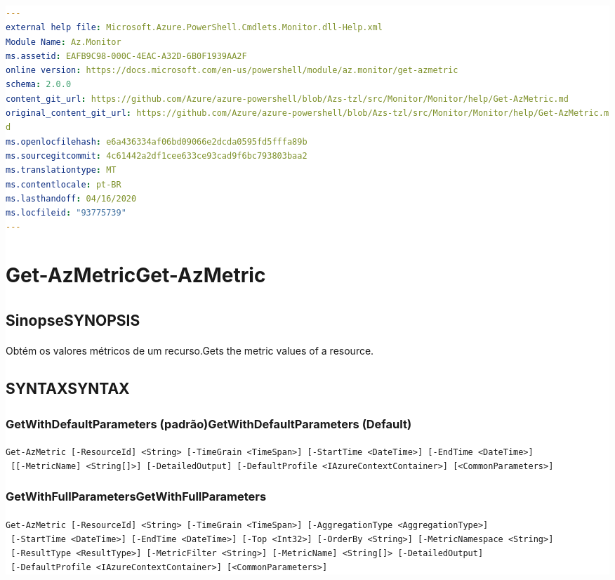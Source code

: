 ```yaml
---
external help file: Microsoft.Azure.PowerShell.Cmdlets.Monitor.dll-Help.xml
Module Name: Az.Monitor
ms.assetid: EAFB9C98-000C-4EAC-A32D-6B0F1939AA2F
online version: https://docs.microsoft.com/en-us/powershell/module/az.monitor/get-azmetric
schema: 2.0.0
content_git_url: https://github.com/Azure/azure-powershell/blob/Azs-tzl/src/Monitor/Monitor/help/Get-AzMetric.md
original_content_git_url: https://github.com/Azure/azure-powershell/blob/Azs-tzl/src/Monitor/Monitor/help/Get-AzMetric.md
ms.openlocfilehash: e6a436334af06bd09066e2dcda0595fd5fffa89b
ms.sourcegitcommit: 4c61442a2df1cee633ce93cad9f6bc793803baa2
ms.translationtype: MT
ms.contentlocale: pt-BR
ms.lasthandoff: 04/16/2020
ms.locfileid: "93775739"
---
```

# <span data-ttu-id="a2b19-101">Get-AzMetric</span><span class="sxs-lookup"><span data-stu-id="a2b19-101">Get-AzMetric</span></span>

## <span data-ttu-id="a2b19-102">Sinopse</span><span class="sxs-lookup"><span data-stu-id="a2b19-102">SYNOPSIS</span></span>
<span data-ttu-id="a2b19-103">Obtém os valores métricos de um recurso.</span><span class="sxs-lookup"><span data-stu-id="a2b19-103">Gets the metric values of a resource.</span></span>

## <span data-ttu-id="a2b19-104">SYNTAX</span><span class="sxs-lookup"><span data-stu-id="a2b19-104">SYNTAX</span></span>

### <span data-ttu-id="a2b19-105">GetWithDefaultParameters (padrão)</span><span class="sxs-lookup"><span data-stu-id="a2b19-105">GetWithDefaultParameters (Default)</span></span>
```
Get-AzMetric [-ResourceId] <String> [-TimeGrain <TimeSpan>] [-StartTime <DateTime>] [-EndTime <DateTime>]
 [[-MetricName] <String[]>] [-DetailedOutput] [-DefaultProfile <IAzureContextContainer>] [<CommonParameters>]
```

### <span data-ttu-id="a2b19-106">GetWithFullParameters</span><span class="sxs-lookup"><span data-stu-id="a2b19-106">GetWithFullParameters</span></span>
```
Get-AzMetric [-ResourceId] <String> [-TimeGrain <TimeSpan>] [-AggregationType <AggregationType>]
 [-StartTime <DateTime>] [-EndTime <DateTime>] [-Top <Int32>] [-OrderBy <String>] [-MetricNamespace <String>]
 [-ResultType <ResultType>] [-MetricFilter <String>] [-MetricName] <String[]> [-DetailedOutput]
 [-DefaultProfile <IAzureContextContainer>] [<CommonParameters>]
```
